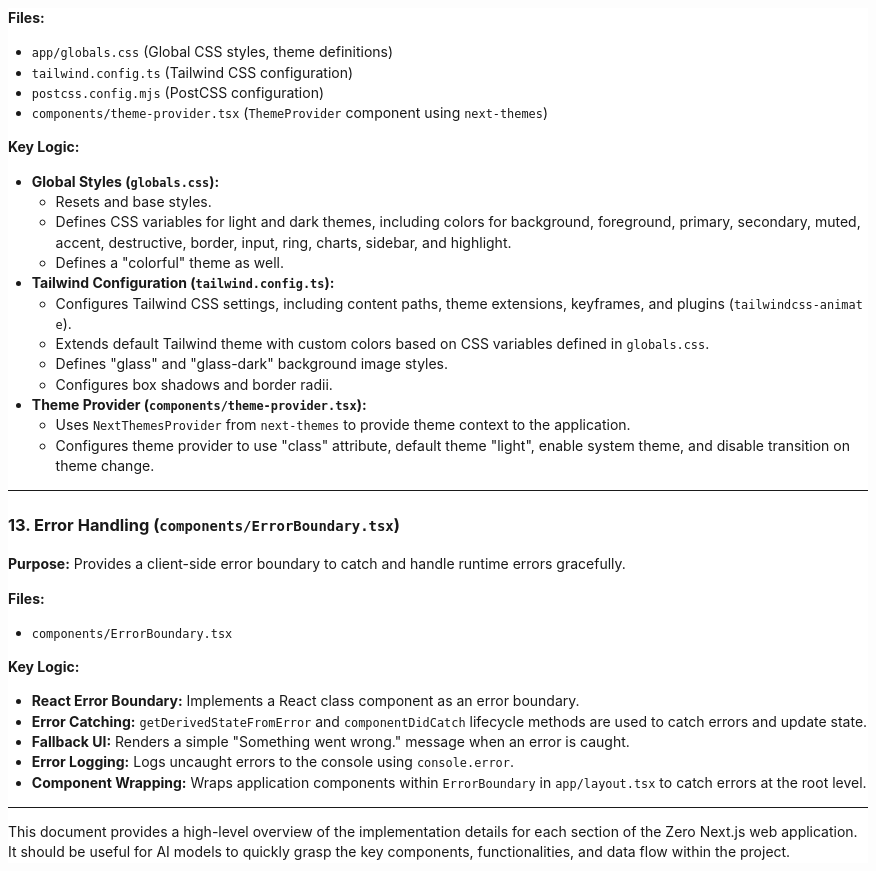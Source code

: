 **Files:**
- `app/globals.css` (Global CSS styles, theme definitions)
- `tailwind.config.ts` (Tailwind CSS configuration)
- `postcss.config.mjs` (PostCSS configuration)
- `components/theme-provider.tsx` (`ThemeProvider` component using `next-themes`)

**Key Logic:**
- **Global Styles (`globals.css`):**
    - Resets and base styles.
    - Defines CSS variables for light and dark themes, including colors for background, foreground, primary, secondary, muted, accent, destructive, border, input, ring, charts, sidebar, and highlight.
    - Defines a "colorful" theme as well.
- **Tailwind Configuration (`tailwind.config.ts`):**
    - Configures Tailwind CSS settings, including content paths, theme extensions, keyframes, and plugins (`tailwindcss-animate`).
    - Extends default Tailwind theme with custom colors based on CSS variables defined in `globals.css`.
    - Defines "glass" and "glass-dark" background image styles.
    - Configures box shadows and border radii.
- **Theme Provider (`components/theme-provider.tsx`):**
    - Uses `NextThemesProvider` from `next-themes` to provide theme context to the application.
    - Configures theme provider to use "class" attribute, default theme "light", enable system theme, and disable transition on theme change.

---

### 13. Error Handling (`components/ErrorBoundary.tsx`)

**Purpose:**  Provides a client-side error boundary to catch and handle runtime errors gracefully.

**Files:**
- `components/ErrorBoundary.tsx`

**Key Logic:**
- **React Error Boundary:** Implements a React class component as an error boundary.
- **Error Catching:** `getDerivedStateFromError` and `componentDidCatch` lifecycle methods are used to catch errors and update state.
- **Fallback UI:** Renders a simple "Something went wrong." message when an error is caught.
- **Error Logging:** Logs uncaught errors to the console using `console.error`.
- **Component Wrapping:** Wraps application components within `ErrorBoundary` in `app/layout.tsx` to catch errors at the root level.

---

This document provides a high-level overview of the implementation details for each section of the Zero Next.js web application. It should be useful for AI models to quickly grasp the key components, functionalities, and data flow within the project.